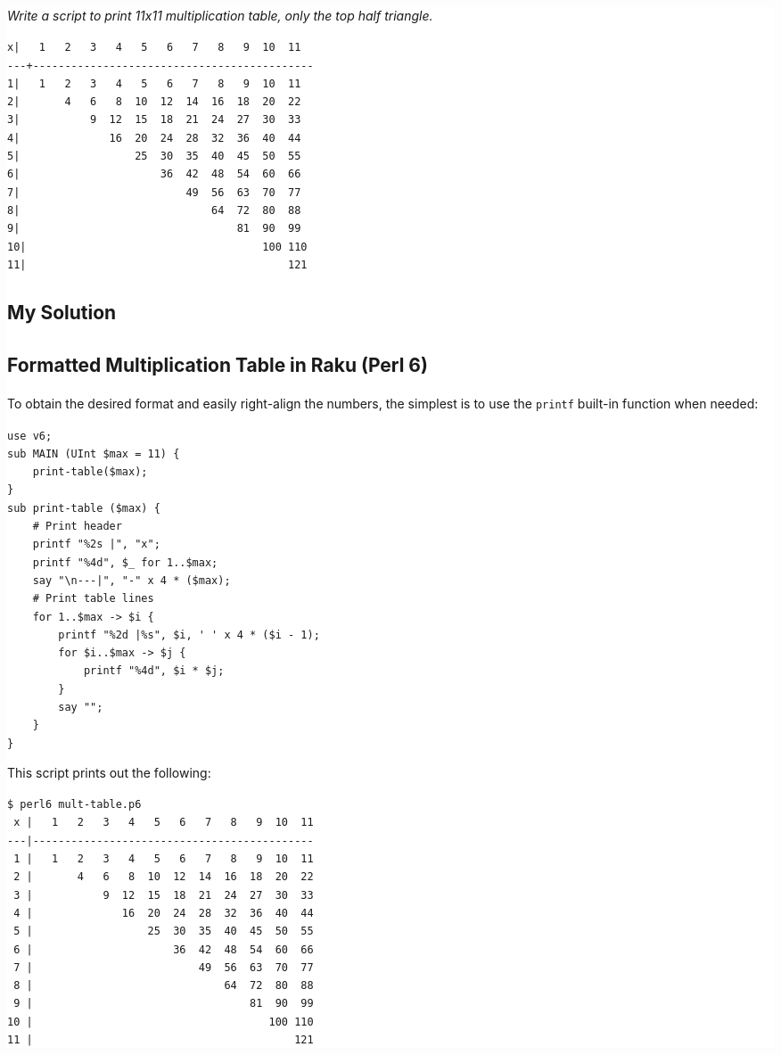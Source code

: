 *Write a script to print 11x11 multiplication table, only the top half triangle.*

    x|   1   2   3   4   5   6   7   8   9  10  11
    ---+--------------------------------------------
    1|   1   2   3   4   5   6   7   8   9  10  11
    2|       4   6   8  10  12  14  16  18  20  22
    3|           9  12  15  18  21  24  27  30  33
    4|              16  20  24  28  32  36  40  44
    5|                  25  30  35  40  45  50  55
    6|                      36  42  48  54  60  66
    7|                          49  56  63  70  77
    8|                              64  72  80  88
    9|                                  81  90  99
    10|                                     100 110
    11|                                         121

## My Solution

## Formatted Multiplication Table in Raku (Perl 6)

To obtain the desired format and easily right-align the numbers, the simplest is to use the `printf` built-in function when needed:

    use v6;
    sub MAIN (UInt $max = 11) {
        print-table($max);
    }
    sub print-table ($max) {
        # Print header
        printf "%2s |", "x";
        printf "%4d", $_ for 1..$max;
        say "\n---|", "-" x 4 * ($max);
        # Print table lines
        for 1..$max -> $i {
            printf "%2d |%s", $i, ' ' x 4 * ($i - 1);
            for $i..$max -> $j {
                printf "%4d", $i * $j;
            }
            say "";
        }
    }

This script prints out the following:

    $ perl6 mult-table.p6
     x |   1   2   3   4   5   6   7   8   9  10  11
    ---|--------------------------------------------
     1 |   1   2   3   4   5   6   7   8   9  10  11
     2 |       4   6   8  10  12  14  16  18  20  22
     3 |           9  12  15  18  21  24  27  30  33
     4 |              16  20  24  28  32  36  40  44
     5 |                  25  30  35  40  45  50  55
     6 |                      36  42  48  54  60  66
     7 |                          49  56  63  70  77
     8 |                              64  72  80  88
     9 |                                  81  90  99
    10 |                                     100 110
    11 |                                         121
